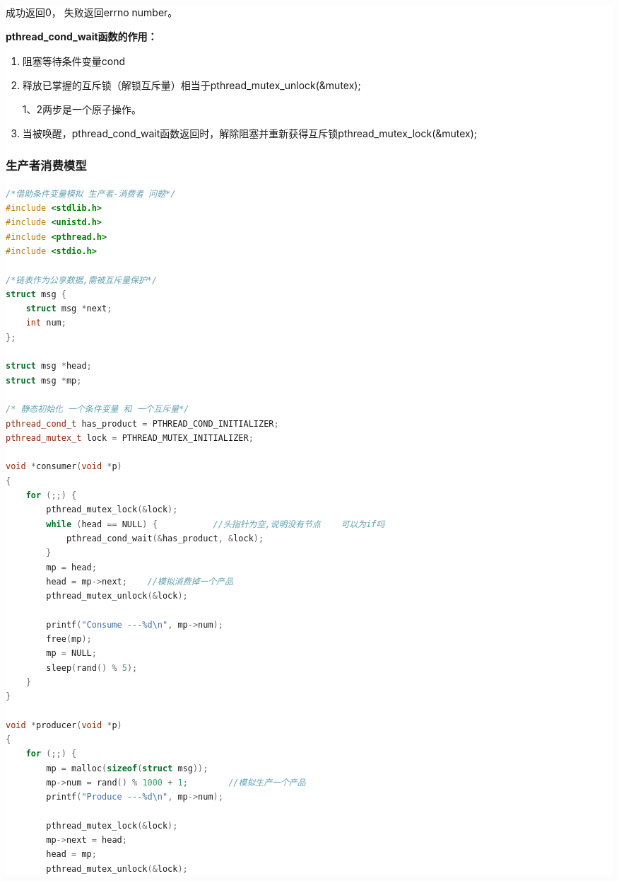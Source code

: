 成功返回0， 失败返回errno number。



**pthread_cond_wait函数的作用：**

1. 阻塞等待条件变量cond

2. 释放已掌握的互斥锁（解锁互斥量）相当于pthread_mutex_unlock(&mutex);

   1、2两步是一个原子操作。

3. 当被唤醒，pthread_cond_wait函数返回时，解除阻塞并重新获得互斥锁pthread_mutex_lock(&mutex);



### 生产者消费模型

```cpp
/*借助条件变量模拟 生产者-消费者 问题*/
#include <stdlib.h>
#include <unistd.h>
#include <pthread.h>
#include <stdio.h>

/*链表作为公享数据,需被互斥量保护*/
struct msg {
    struct msg *next;
    int num;
};

struct msg *head;
struct msg *mp;

/* 静态初始化 一个条件变量 和 一个互斥量*/
pthread_cond_t has_product = PTHREAD_COND_INITIALIZER;
pthread_mutex_t lock = PTHREAD_MUTEX_INITIALIZER;

void *consumer(void *p)
{
    for (;;) {
        pthread_mutex_lock(&lock);
        while (head == NULL) {           //头指针为空,说明没有节点    可以为if吗
            pthread_cond_wait(&has_product, &lock);
        }
        mp = head;      
        head = mp->next;    //模拟消费掉一个产品
        pthread_mutex_unlock(&lock);

        printf("Consume ---%d\n", mp->num);
        free(mp);
        mp = NULL;
        sleep(rand() % 5);
    }
}

void *producer(void *p)
{
    for (;;) {
        mp = malloc(sizeof(struct msg));
        mp->num = rand() % 1000 + 1;        //模拟生产一个产品
        printf("Produce ---%d\n", mp->num);

        pthread_mutex_lock(&lock);
        mp->next = head;
        head = mp;
        pthread_mutex_unlock(&lock);

```